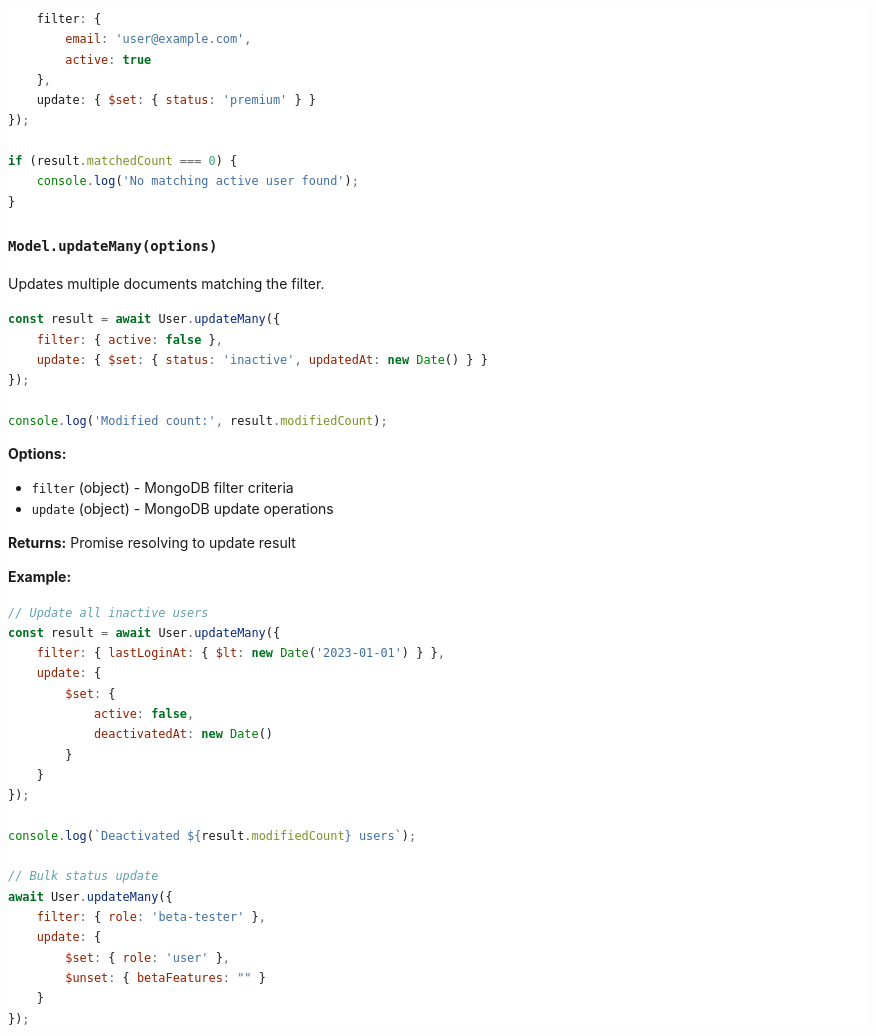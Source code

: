```javascript
    filter: { 
        email: 'user@example.com',
        active: true 
    },
    update: { $set: { status: 'premium' } }
});

if (result.matchedCount === 0) {
    console.log('No matching active user found');
}
```

### `Model.updateMany(options)`

Updates multiple documents matching the filter.

```javascript
const result = await User.updateMany({
    filter: { active: false },
    update: { $set: { status: 'inactive', updatedAt: new Date() } }
});

console.log('Modified count:', result.modifiedCount);
```

**Options:**
- `filter` (object) - MongoDB filter criteria
- `update` (object) - MongoDB update operations

**Returns:** Promise resolving to update result

**Example:**
```javascript
// Update all inactive users
const result = await User.updateMany({
    filter: { lastLoginAt: { $lt: new Date('2023-01-01') } },
    update: { 
        $set: { 
            active: false,
            deactivatedAt: new Date()
        }
    }
});

console.log(`Deactivated ${result.modifiedCount} users`);

// Bulk status update
await User.updateMany({
    filter: { role: 'beta-tester' },
    update: { 
        $set: { role: 'user' },
        $unset: { betaFeatures: "" }
    }
});
```

